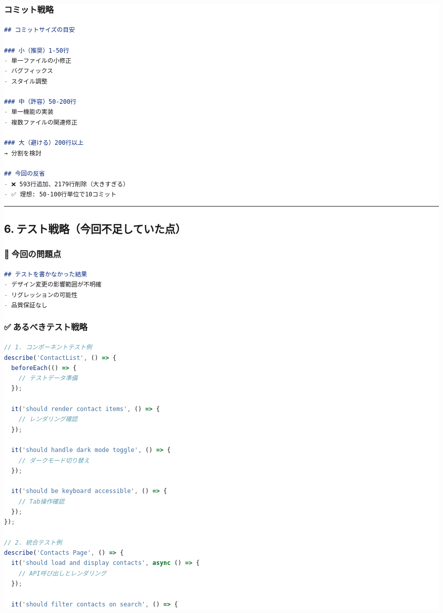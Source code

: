 ### コミット戦略

```markdown
## コミットサイズの目安

### 小（推奨）1-50行
- 単一ファイルの小修正
- バグフィックス
- スタイル調整

### 中（許容）50-200行
- 単一機能の実装
- 複数ファイルの関連修正

### 大（避ける）200行以上
→ 分割を検討

## 今回の反省
- ❌ 593行追加、2179行削除（大きすぎる）
- ✅ 理想: 50-100行単位で10コミット
```

---

## 6. テスト戦略（今回不足していた点）

### 🔴 今回の問題点

```markdown
## テストを書かなかった結果
- デザイン変更の影響範囲が不明確
- リグレッションの可能性
- 品質保証なし
```

### ✅ あるべきテスト戦略

```typescript
// 1. コンポーネントテスト例
describe('ContactList', () => {
  beforeEach(() => {
    // テストデータ準備
  });

  it('should render contact items', () => {
    // レンダリング確認
  });

  it('should handle dark mode toggle', () => {
    // ダークモード切り替え
  });

  it('should be keyboard accessible', () => {
    // Tab操作確認
  });
});

// 2. 統合テスト例
describe('Contacts Page', () => {
  it('should load and display contacts', async () => {
    // API呼び出しとレンダリング
  });

  it('should filter contacts on search', () => {
```